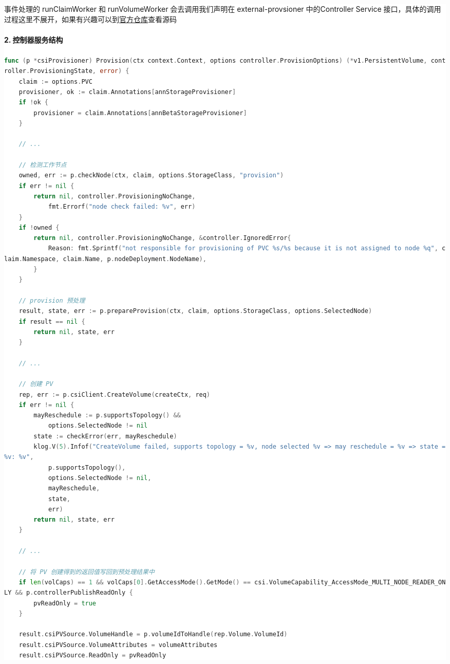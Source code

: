 事件处理的 runClaimWorker 和 runVolumeWorker 会去调用我们声明在 external-provsioner 中的Controller Service 接口，具体的调用过程这里不展开，如果有兴趣可以到[官方仓库](https://github.com/kubernetes-sigs/sig-storage-lib-external-provisioner)查看源码

#### 2. 控制器服务结构
```go
func (p *csiProvisioner) Provision(ctx context.Context, options controller.ProvisionOptions) (*v1.PersistentVolume, controller.ProvisioningState, error) {
	claim := options.PVC
	provisioner, ok := claim.Annotations[annStorageProvisioner]
	if !ok {
		provisioner = claim.Annotations[annBetaStorageProvisioner]
	}

	// ...

	// 检测工作节点
	owned, err := p.checkNode(ctx, claim, options.StorageClass, "provision")
	if err != nil {
		return nil, controller.ProvisioningNoChange,
			fmt.Errorf("node check failed: %v", err)
	}
	if !owned {
		return nil, controller.ProvisioningNoChange, &controller.IgnoredError{
			Reason: fmt.Sprintf("not responsible for provisioning of PVC %s/%s because it is not assigned to node %q", claim.Namespace, claim.Name, p.nodeDeployment.NodeName),
		}
	}

	// provision 预处理
	result, state, err := p.prepareProvision(ctx, claim, options.StorageClass, options.SelectedNode)
	if result == nil {
		return nil, state, err
	}

	// ...

	// 创建 PV
	rep, err := p.csiClient.CreateVolume(createCtx, req)
	if err != nil {
		mayReschedule := p.supportsTopology() &&
			options.SelectedNode != nil
		state := checkError(err, mayReschedule)
		klog.V(5).Infof("CreateVolume failed, supports topology = %v, node selected %v => may reschedule = %v => state = %v: %v",
			p.supportsTopology(),
			options.SelectedNode != nil,
			mayReschedule,
			state,
			err)
		return nil, state, err
	}

	// ...

	// 将 PV 创建得到的返回值写回到预处理结果中
	if len(volCaps) == 1 && volCaps[0].GetAccessMode().GetMode() == csi.VolumeCapability_AccessMode_MULTI_NODE_READER_ONLY && p.controllerPublishReadOnly {
		pvReadOnly = true
	}

	result.csiPVSource.VolumeHandle = p.volumeIdToHandle(rep.Volume.VolumeId)
	result.csiPVSource.VolumeAttributes = volumeAttributes
	result.csiPVSource.ReadOnly = pvReadOnly
```